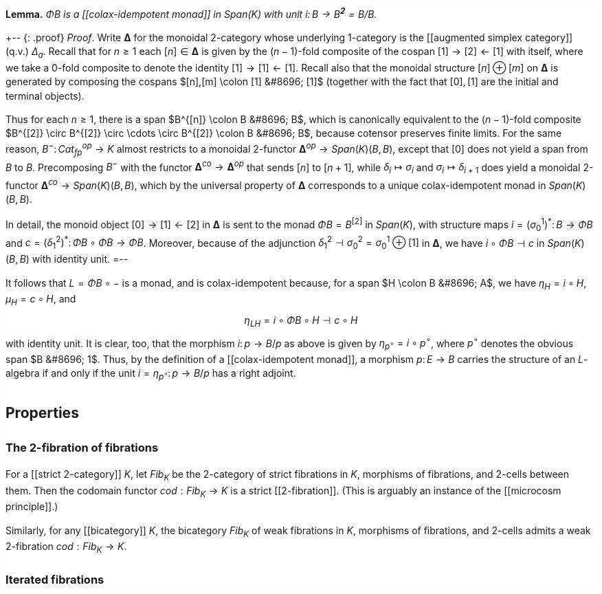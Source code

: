 **Lemma.** _$\Phi B$ is a [[colax-idempotent monad]] in $Span(K)$ with unit $i \colon B \to B^{\mathbf{2}} = B/B$._

+-- {: .proof}
_Proof_.  Write $\mathbf{\Delta}$ for the monoidal 2-category whose underlying 1-category is the [[augmented simplex category]] (q.v.) $\Delta_a$.  Recall that for $n \geq 1$ each $[n] \in \mathbf{\Delta}$ is given by the $(n-1)$-fold composite of the cospan $[1] \to [2] \leftarrow [1]$ with itself, where we take a 0-fold composite to denote the identity $[1] \to [1] \leftarrow [1]$. Recall also that the monoidal structure $[n] \oplus [m]$ on $\mathbf{\Delta}$ is generated by composing the cospans $[n],[m] \colon [1] &#8696; [1]$ (together with the fact that $[0],[1]$ are the initial and terminal objects).

Thus for each $n \geq 1$, there is a span $B^{[n]} \colon B &#8696; B$, which is canonically equivalent to the $(n-1)$-fold composite $B^{[2]} \circ B^{[2]} \circ \cdots \circ B^{[2]} \colon B &#8696; B$, because cotensor preserves finite limits.  For the same reason, $B^- \colon Cat^{op}_{fp} \to K$ almost restricts to a monoidal 2-functor $\mathbf{\Delta}^{op} \to Span(K)(B,B)$, except that $[0]$ does not yield a span from $B$ to $B$.  Precomposing $B^-$ with the functor $\mathbf{\Delta}^{co} \to \mathbf{\Delta}^{op}$ that sends $[n]$ to $[n+1]$, while $\delta_i \mapsto \sigma_i$ and $\sigma_i \mapsto \delta_{i+1}$ does yield a monoidal 2-functor $\mathbf{\Delta}^{co} \to Span(K)(B,B)$, which by the universal property of $\mathbf{\Delta}$ corresponds to a unique colax-idempotent monad in $Span(K)(B,B)$.

In detail, the monoid object $[0] \to [1] \leftarrow [2]$ in $\mathbf{\Delta}$ is sent to the monad $\Phi B = B^{[2]}$ in $Span(K)$, with structure maps $i = (\sigma^1_0)^* \colon B \to \Phi B$ and $c = (\delta^2_1)^* \colon \Phi B \circ \Phi B \to \Phi B$.  Moreover, because of the adjunction $\delta^2_1 \dashv \sigma^2_0 = \sigma^1_0 \oplus [1]$ in $\mathbf{\Delta}$, we have $i \circ \Phi B \dashv c$ in $Span(K)(B,B)$ with identity unit.
=--

It follows that $L = \Phi B \circ -$ is a monad, and is colax-idempotent because, for a span $H \colon B &#8696; A$, we have $\eta_H = i \circ H$, $\mu_H = c \circ H$, and
$$
  \eta_{L H} = i \circ \Phi B \circ H \dashv c \circ H
$$
with identity unit.  It is clear, too, that the morphism $i \colon p \to B/p$ as above is given by $\eta_{p^\circ} = i \circ p^\circ$, where $p^\circ$ denotes the obvious span $B &#8696; 1$.  Thus, by the definition of a [[colax-idempotent monad]], a morphism $p \colon E \to B$ carries the structure of an $L$-algebra if and only if the unit $i = \eta_{p^\circ} \colon p \to B/p$ has a right adjoint.

## Properties

### The 2-fibration of fibrations

For a [[strict 2-category]] $K$, let $Fib_K$ be the 2-category of strict fibrations in $K$, morphisms of fibrations, and 2-cells between them.  Then the codomain functor $cod : Fib_K \to K$ is a strict [[2-fibration]].  (This is arguably an instance of the [[microcosm principle]].)

Similarly, for any [[bicategory]] $K$, the bicategory $Fib_K$ of weak fibrations in $K$, morphisms of fibrations, and 2-cells admits a weak 2-fibration $cod : Fib_K \to K$.

### Iterated fibrations
